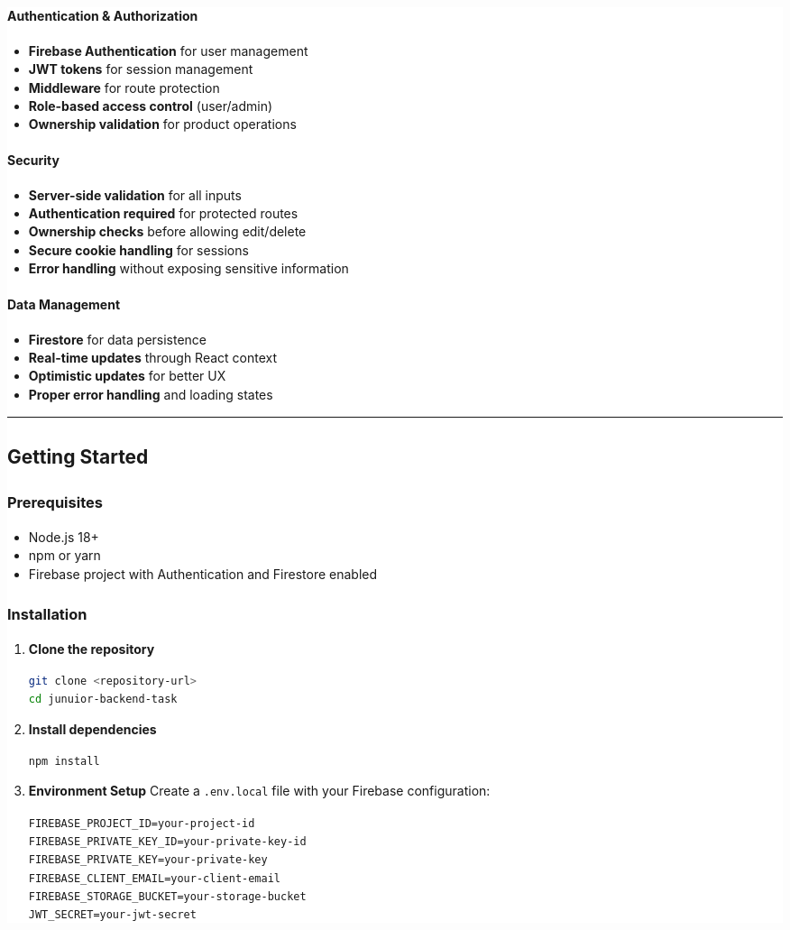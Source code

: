 #### Authentication & Authorization

- **Firebase Authentication** for user management
- **JWT tokens** for session management
- **Middleware** for route protection
- **Role-based access control** (user/admin)
- **Ownership validation** for product operations

#### Security

- **Server-side validation** for all inputs
- **Authentication required** for protected routes
- **Ownership checks** before allowing edit/delete
- **Secure cookie handling** for sessions
- **Error handling** without exposing sensitive information

#### Data Management

- **Firestore** for data persistence
- **Real-time updates** through React context
- **Optimistic updates** for better UX
- **Proper error handling** and loading states

---

## Getting Started

### Prerequisites

- Node.js 18+
- npm or yarn
- Firebase project with Authentication and Firestore enabled

### Installation

1. **Clone the repository**

   ```bash
   git clone <repository-url>
   cd junuior-backend-task
   ```

2. **Install dependencies**

   ```bash
   npm install
   ```

3. **Environment Setup**
   Create a `.env.local` file with your Firebase configuration:

   ```env
   FIREBASE_PROJECT_ID=your-project-id
   FIREBASE_PRIVATE_KEY_ID=your-private-key-id
   FIREBASE_PRIVATE_KEY=your-private-key
   FIREBASE_CLIENT_EMAIL=your-client-email
   FIREBASE_STORAGE_BUCKET=your-storage-bucket
   JWT_SECRET=your-jwt-secret
   ```

